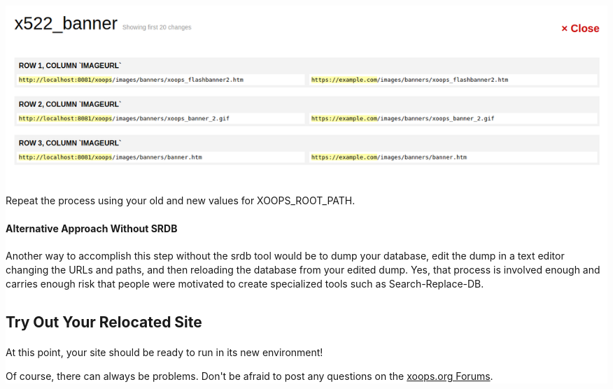 ![Reviewing Changes in SRDB](../.gitbook/assets/srdb-02.png)

Repeat the process using your old and new values for XOOPS\_ROOT\_PATH.

#### Alternative Approach Without SRDB

Another way to accomplish this step without the srdb tool would be to dump your database, edit the dump in a text editor changing the URLs and paths, and then reloading the database from your edited dump. Yes, that process is involved enough and carries enough risk that people were motivated to create specialized tools such as Search-Replace-DB.

## Try Out Your Relocated Site

At this point, your site should be ready to run in its new environment!

Of course, there can always be problems. Don't be afraid to post any questions on the [xoops.org Forums](https://xoops.org/modules/newbb/index.php).

